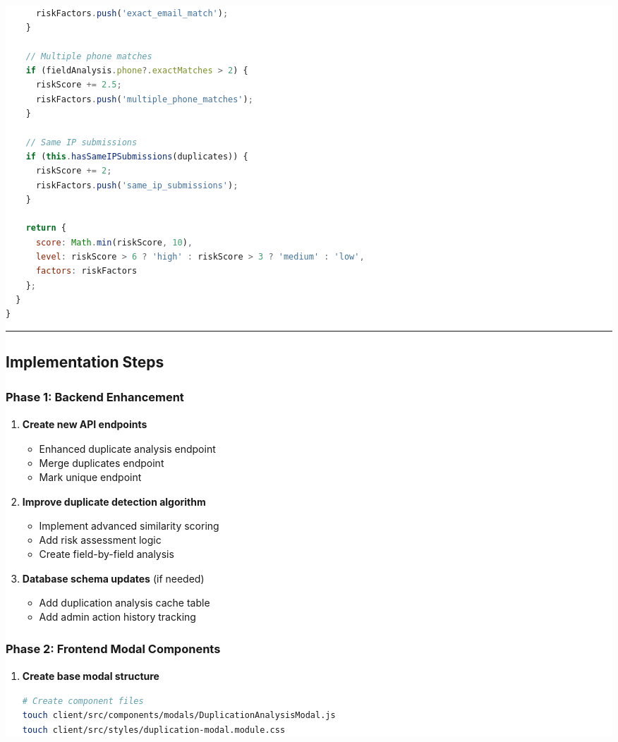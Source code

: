 ```javascript
      riskFactors.push('exact_email_match');
    }

    // Multiple phone matches
    if (fieldAnalysis.phone?.exactMatches > 2) {
      riskScore += 2.5;
      riskFactors.push('multiple_phone_matches');
    }

    // Same IP submissions
    if (this.hasSameIPSubmissions(duplicates)) {
      riskScore += 2;
      riskFactors.push('same_ip_submissions');
    }

    return {
      score: Math.min(riskScore, 10),
      level: riskScore > 6 ? 'high' : riskScore > 3 ? 'medium' : 'low',
      factors: riskFactors
    };
  }
}
```

---

## Implementation Steps

### Phase 1: Backend Enhancement
1. **Create new API endpoints**
   - Enhanced duplicate analysis endpoint
   - Merge duplicates endpoint
   - Mark unique endpoint

2. **Improve duplicate detection algorithm**
   - Implement advanced similarity scoring
   - Add risk assessment logic
   - Create field-by-field analysis

3. **Database schema updates** (if needed)
   - Add duplication analysis cache table
   - Add admin action history tracking

### Phase 2: Frontend Modal Components

1. **Create base modal structure**
   ```bash
   # Create component files
   touch client/src/components/modals/DuplicationAnalysisModal.js
   touch client/src/styles/duplication-modal.module.css
   ```
